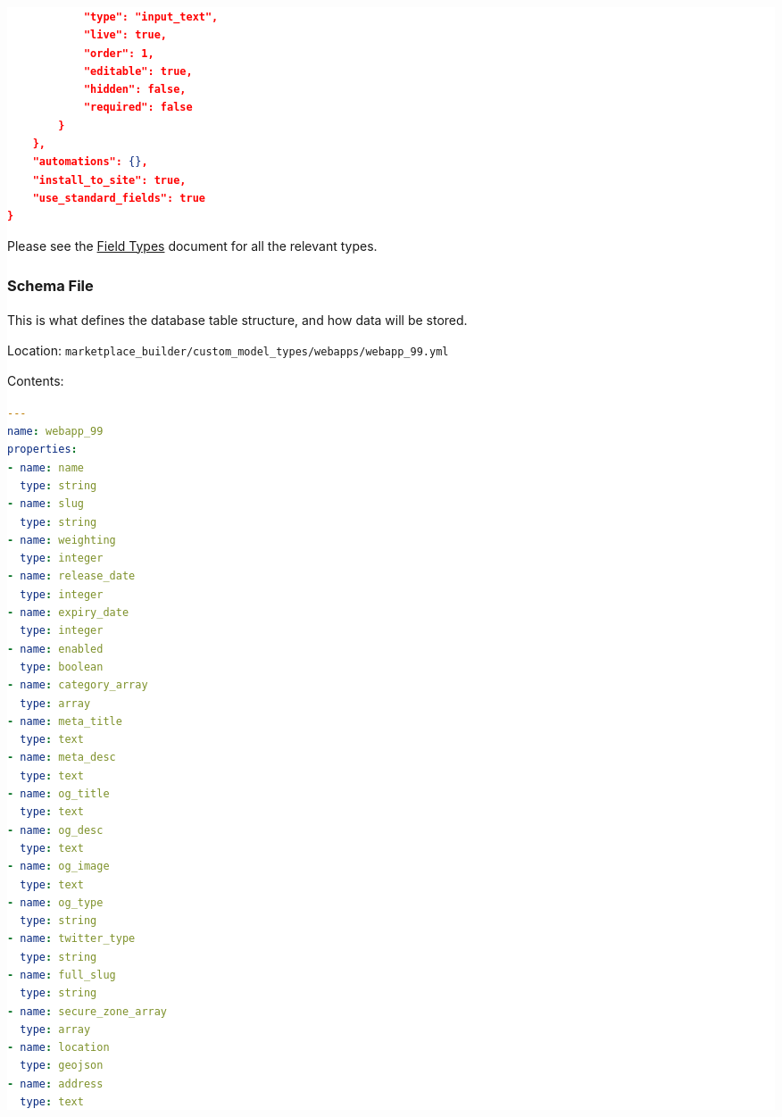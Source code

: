 ```json
			"type": "input_text",
			"live": true,
			"order": 1,
			"editable": true,
			"hidden": false,
			"required": false
		}
	},
	"automations": {},
	"install_to_site": true,
	"use_standard_fields": true
}
```

Please see the [Field Types](https://developers.siteglide.com/field-types) document for all the relevant types.

### Schema File

This is what defines the database table structure, and how data will be stored.

Location: `marketplace_builder/custom_model_types/webapps/webapp_99.yml`&#x20;

Contents:

```yaml
---
name: webapp_99
properties:
- name: name
  type: string
- name: slug
  type: string
- name: weighting
  type: integer
- name: release_date
  type: integer
- name: expiry_date
  type: integer
- name: enabled
  type: boolean
- name: category_array
  type: array
- name: meta_title
  type: text
- name: meta_desc
  type: text
- name: og_title
  type: text
- name: og_desc
  type: text
- name: og_image
  type: text
- name: og_type
  type: string
- name: twitter_type
  type: string
- name: full_slug
  type: string
- name: secure_zone_array
  type: array
- name: location
  type: geojson
- name: address
  type: text
```